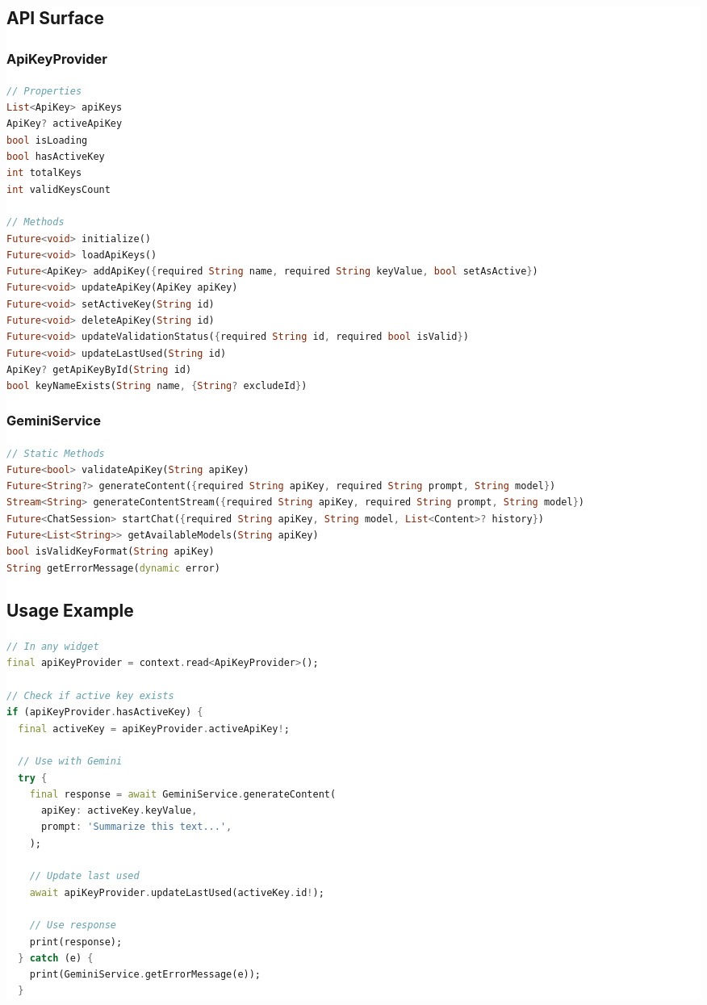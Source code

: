 ## API Surface

### ApiKeyProvider
```dart
// Properties
List<ApiKey> apiKeys
ApiKey? activeApiKey
bool isLoading
bool hasActiveKey
int totalKeys
int validKeysCount

// Methods
Future<void> initialize()
Future<void> loadApiKeys()
Future<ApiKey> addApiKey({required String name, required String keyValue, bool setAsActive})
Future<void> updateApiKey(ApiKey apiKey)
Future<void> setActiveKey(String id)
Future<void> deleteApiKey(String id)
Future<void> updateValidationStatus({required String id, required bool isValid})
Future<void> updateLastUsed(String id)
ApiKey? getApiKeyById(String id)
bool keyNameExists(String name, {String? excludeId})
```

### GeminiService
```dart
// Static Methods
Future<bool> validateApiKey(String apiKey)
Future<String?> generateContent({required String apiKey, required String prompt, String model})
Stream<String> generateContentStream({required String apiKey, required String prompt, String model})
Future<ChatSession> startChat({required String apiKey, String model, List<Content>? history})
Future<List<String>> getAvailableModels(String apiKey)
bool isValidKeyFormat(String apiKey)
String getErrorMessage(dynamic error)
```

## Usage Example

```dart
// In any widget
final apiKeyProvider = context.read<ApiKeyProvider>();

// Check if active key exists
if (apiKeyProvider.hasActiveKey) {
  final activeKey = apiKeyProvider.activeApiKey!;
  
  // Use with Gemini
  try {
    final response = await GeminiService.generateContent(
      apiKey: activeKey.keyValue,
      prompt: 'Summarize this text...',
    );
    
    // Update last used
    await apiKeyProvider.updateLastUsed(activeKey.id!);
    
    // Use response
    print(response);
  } catch (e) {
    print(GeminiService.getErrorMessage(e));
  }
```